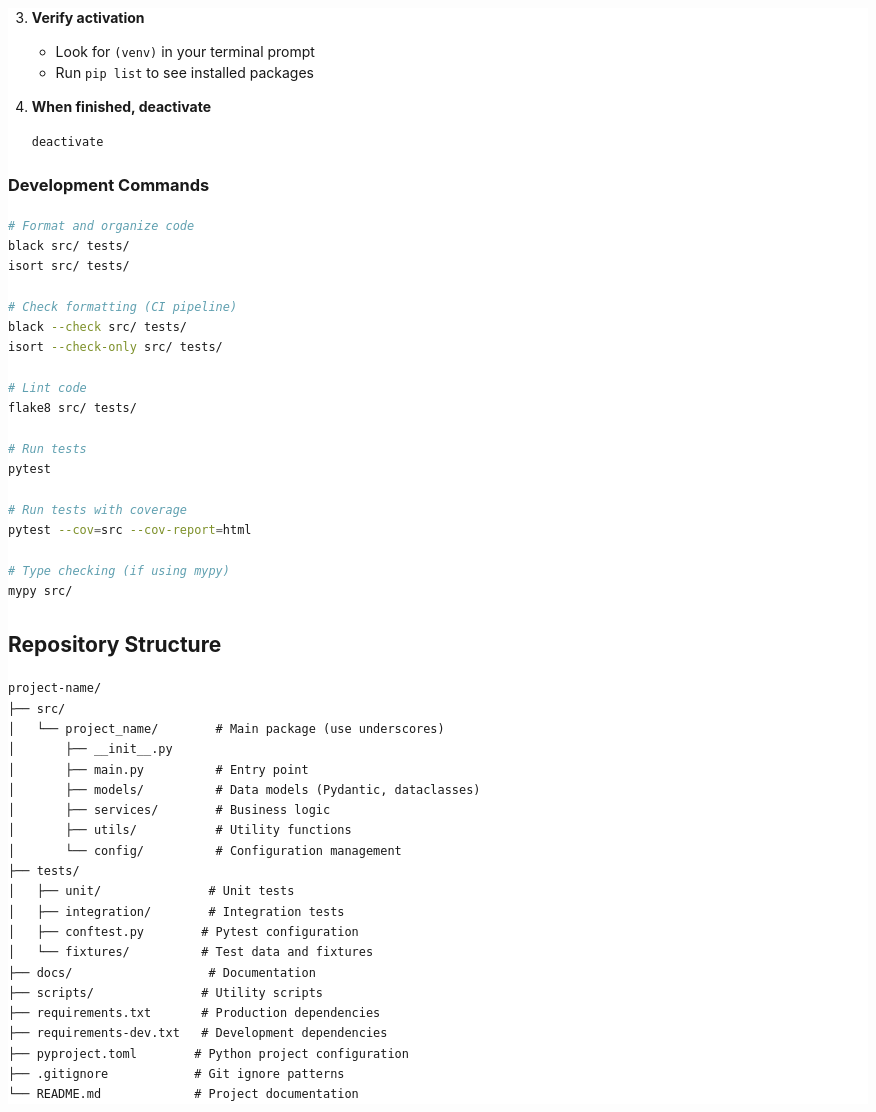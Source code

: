 3. **Verify activation**
   - Look for `(venv)` in your terminal prompt
   - Run `pip list` to see installed packages

4. **When finished, deactivate**
   ```bash
   deactivate
   ```

### Development Commands
```bash
# Format and organize code
black src/ tests/
isort src/ tests/

# Check formatting (CI pipeline)
black --check src/ tests/
isort --check-only src/ tests/

# Lint code
flake8 src/ tests/

# Run tests
pytest

# Run tests with coverage
pytest --cov=src --cov-report=html

# Type checking (if using mypy)
mypy src/
```

## Repository Structure

```
project-name/
├── src/
│   └── project_name/        # Main package (use underscores)
│       ├── __init__.py
│       ├── main.py          # Entry point
│       ├── models/          # Data models (Pydantic, dataclasses)
│       ├── services/        # Business logic
│       ├── utils/           # Utility functions
│       └── config/          # Configuration management
├── tests/
│   ├── unit/               # Unit tests
│   ├── integration/        # Integration tests
│   ├── conftest.py        # Pytest configuration
│   └── fixtures/          # Test data and fixtures
├── docs/                   # Documentation
├── scripts/               # Utility scripts
├── requirements.txt       # Production dependencies
├── requirements-dev.txt   # Development dependencies
├── pyproject.toml        # Python project configuration
├── .gitignore            # Git ignore patterns
└── README.md             # Project documentation
```
